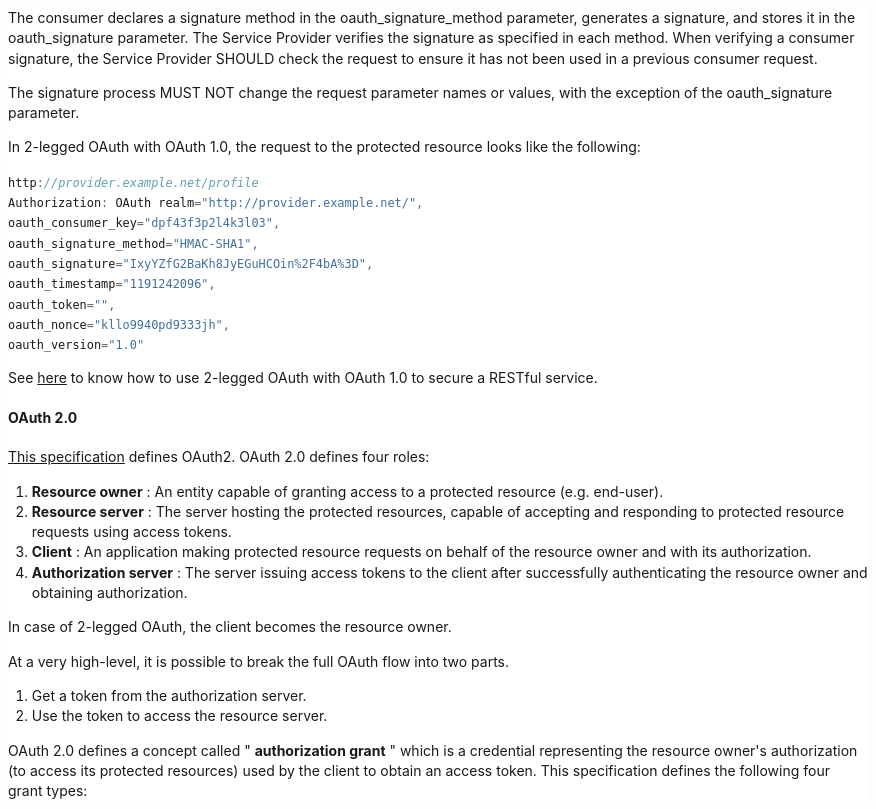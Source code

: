 The consumer declares a signature method in the oauth\_signature\_method
parameter, generates a signature, and stores it in the oauth\_signature
parameter. The Service Provider verifies the signature as specified in
each method. When verifying a consumer signature, the Service Provider
SHOULD check the request to ensure it has not been used in a previous
consumer request.

The signature process MUST NOT change the request parameter names or
values, with the exception of the oauth\_signature parameter.

In 2-legged OAuth with OAuth 1.0, the request to the protected resource
looks like the following:

``` java
http://provider.example.net/profile  
Authorization: OAuth realm="http://provider.example.net/",  
oauth_consumer_key="dpf43f3p2l4k3l03",  
oauth_signature_method="HMAC-SHA1",  
oauth_signature="IxyYZfG2BaKh8JyEGuHCOin%2F4bA%3D",  
oauth_timestamp="1191242096",  
oauth_token="",  
oauth_nonce="kllo9940pd9333jh",  
oauth_version="1.0" 
```

See [here](../../learn/2-legged-oauth-for-securing-a-restful-service) to know how
to use 2-legged OAuth with OAuth 1.0 to secure a RESTful service.

#### OAuth 2.0

[This specification](https://tools.ietf.org/html/rfc6749) defines
OAuth2. OAuth 2.0 defines four roles:

1.  **Resource owner** : An entity capable of granting access to a
    protected resource (e.g. end-user).
2.  **Resource server** : The server hosting the protected resources,
    capable of accepting and responding to protected resource requests
    using access tokens.
3.  **Client** : An application making protected resource requests on
    behalf of the resource owner and with its authorization.
4.  **Authorization server** : The server issuing access tokens to the
    client after successfully authenticating the resource owner and
    obtaining authorization.

In case of 2-legged OAuth, the client becomes the resource owner.

At a very high-level, it is possible to break the full OAuth flow into
two parts.

1.  Get a token from the authorization server.
2.  Use the token to access the resource server.

OAuth 2.0 defines a concept called " **authorization grant** " which is
a credential representing the resource owner's authorization (to access
its protected resources) used by the client to obtain an access token.
This specification defines the following four grant types:
